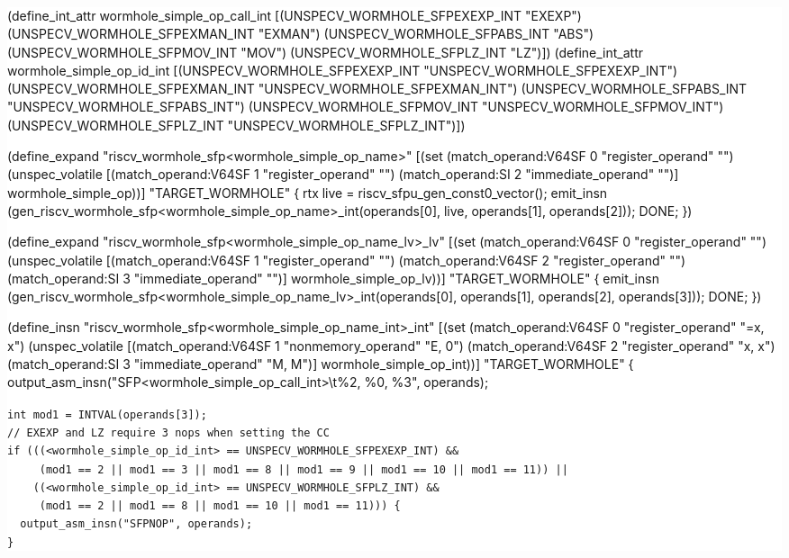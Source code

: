 (define_int_attr wormhole_simple_op_call_int
  [(UNSPECV_WORMHOLE_SFPEXEXP_INT "EXEXP")
   (UNSPECV_WORMHOLE_SFPEXMAN_INT "EXMAN")
   (UNSPECV_WORMHOLE_SFPABS_INT "ABS")
   (UNSPECV_WORMHOLE_SFPMOV_INT "MOV")
   (UNSPECV_WORMHOLE_SFPLZ_INT "LZ")])
(define_int_attr wormhole_simple_op_id_int
  [(UNSPECV_WORMHOLE_SFPEXEXP_INT "UNSPECV_WORMHOLE_SFPEXEXP_INT")
   (UNSPECV_WORMHOLE_SFPEXMAN_INT "UNSPECV_WORMHOLE_SFPEXMAN_INT")
   (UNSPECV_WORMHOLE_SFPABS_INT "UNSPECV_WORMHOLE_SFPABS_INT")
   (UNSPECV_WORMHOLE_SFPMOV_INT "UNSPECV_WORMHOLE_SFPMOV_INT")
   (UNSPECV_WORMHOLE_SFPLZ_INT "UNSPECV_WORMHOLE_SFPLZ_INT")])

(define_expand "riscv_wormhole_sfp<wormhole_simple_op_name>"
  [(set (match_operand:V64SF 0 "register_operand" "")
        (unspec_volatile [(match_operand:V64SF 1 "register_operand"  "")
                          (match_operand:SI    2 "immediate_operand" "")] wormhole_simple_op))]
  "TARGET_WORMHOLE"
{
  rtx live = riscv_sfpu_gen_const0_vector();
  emit_insn (gen_riscv_wormhole_sfp<wormhole_simple_op_name>_int(operands[0], live, operands[1], operands[2]));
  DONE;
})

(define_expand "riscv_wormhole_sfp<wormhole_simple_op_name_lv>_lv"
  [(set (match_operand:V64SF 0 "register_operand" "")
        (unspec_volatile [(match_operand:V64SF 1 "register_operand"  "")
                          (match_operand:V64SF 2 "register_operand"  "")
                          (match_operand:SI    3 "immediate_operand" "")] wormhole_simple_op_lv))]
  "TARGET_WORMHOLE"
{
  emit_insn (gen_riscv_wormhole_sfp<wormhole_simple_op_name_lv>_int(operands[0], operands[1], operands[2], operands[3]));
  DONE;
})

(define_insn "riscv_wormhole_sfp<wormhole_simple_op_name_int>_int"
  [(set (match_operand:V64SF 0 "register_operand" "=x, x")
        (unspec_volatile [(match_operand:V64SF 1 "nonmemory_operand" "E, 0")
                          (match_operand:V64SF 2 "register_operand"  "x, x")
                          (match_operand:SI    3 "immediate_operand" "M, M")] wormhole_simple_op_int))]
  "TARGET_WORMHOLE"
{
    output_asm_insn("SFP<wormhole_simple_op_call_int>\t%2, %0, %3", operands);

    int mod1 = INTVAL(operands[3]);
    // EXEXP and LZ require 3 nops when setting the CC
    if (((<wormhole_simple_op_id_int> == UNSPECV_WORMHOLE_SFPEXEXP_INT) &&
         (mod1 == 2 || mod1 == 3 || mod1 == 8 || mod1 == 9 || mod1 == 10 || mod1 == 11)) ||
        ((<wormhole_simple_op_id_int> == UNSPECV_WORMHOLE_SFPLZ_INT) &&
         (mod1 == 2 || mod1 == 8 || mod1 == 10 || mod1 == 11))) {
      output_asm_insn("SFPNOP", operands);
    }
